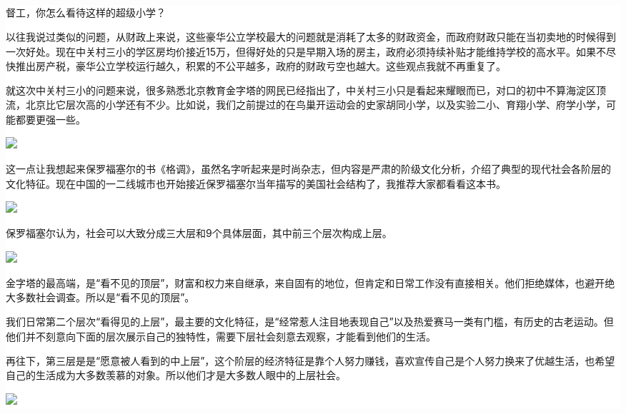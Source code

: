 



督工，你怎么看待这样的超级小学？





以往我说过类似的问题，从财政上来说，这些豪华公立学校最大的问题就是消耗了太多的财政资金，而政府财政只能在当初卖地的时候得到一次好处。现在中关村三小的学区房均价接近15万，但得好处的只是早期入场的房主，政府必须持续补贴才能维持学校的高水平。如果不尽快推出房产税，豪华公立学校运行越久，积累的不公平越多，政府的财政亏空也越大。这些观点我就不再重复了。





就这次中关村三小的问题来说，很多熟悉北京教育金字塔的网民已经指出了，中关村三小只是看起来耀眼而已，对口的初中不算海淀区顶流，北京比它层次高的小学还有不少。比如说，我们之前提过的在鸟巢开运动会的史家胡同小学，以及实验二小、育翔小学、府学小学，可能都要更强一些。



![](/images/btnews/0301_0400/0372/0337492e-dbdb-4dd5-9eb8-723263944eed.png)







这一点让我想起来保罗福塞尔的书《格调》，虽然名字听起来是时尚杂志，但内容是严肃的阶级文化分析，介绍了典型的现代社会各阶层的文化特征。现在中国的一二线城市也开始接近保罗福塞尔当年描写的美国社会结构了，我推荐大家都看看这本书。



![](/images/btnews/0301_0400/0372/f00276bb-aadd-4787-8576-0117adb63efd.png)







保罗福塞尔认为，社会可以大致分成三大层和9个具体层面，其中前三个层次构成上层。



![](/images/btnews/0301_0400/0372/f1022c7e-2eb7-48bd-8673-eac9f903bb0e.png)







金字塔的最高端，是“看不见的顶层”，财富和权力来自继承，来自固有的地位，但肯定和日常工作没有直接相关。他们拒绝媒体，也避开绝大多数社会调查。所以是“看不见的顶层”。





我们日常第二个层次“看得见的上层”，最主要的文化特征，是“经常惹人注目地表现自己”以及热爱赛马一类有门槛，有历史的古老运动。但他们并不刻意向下面的层次展示自己的独特性，需要下层社会刻意去观察，才能看到他们的生活。





再往下，第三层是是“愿意被人看到的中上层”，这个阶层的经济特征是靠个人努力赚钱，喜欢宣传自己是个人努力换来了优越生活，也希望自己的生活成为大多数羡慕的对象。所以他们才是大多数人眼中的上层社会。



![](/images/btnews/0301_0400/0372/183221ff-be94-4945-824d-a1af70b4d473.png)

